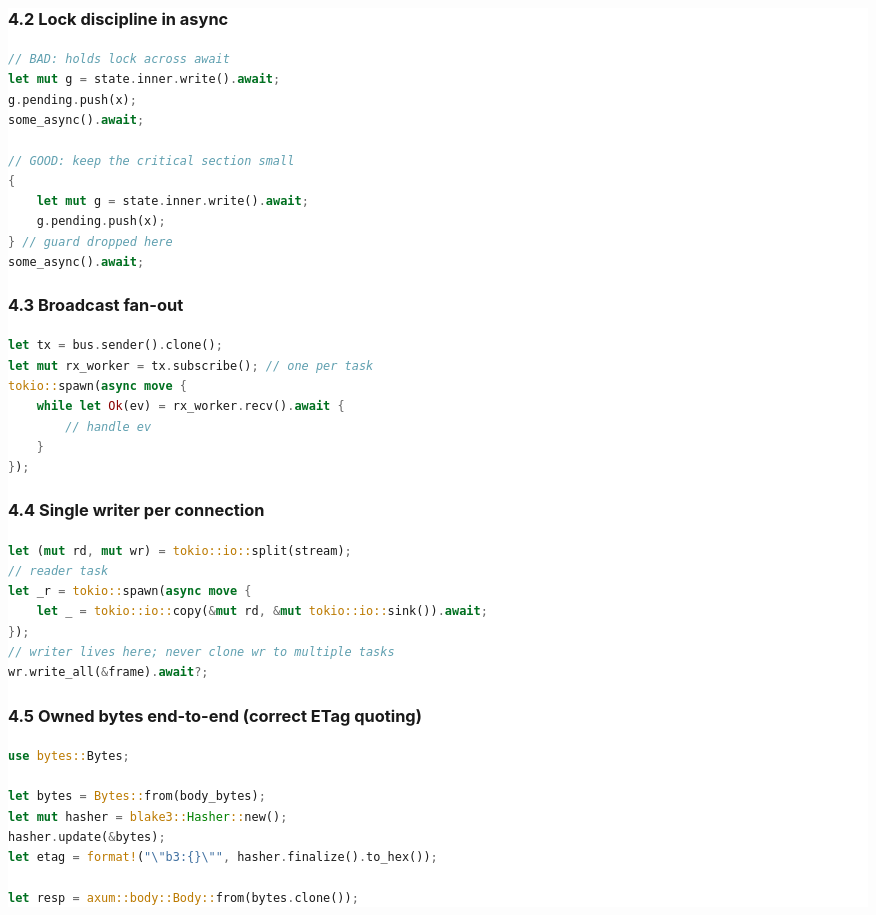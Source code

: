 ### 4.2 Lock discipline in async

```rust
// BAD: holds lock across await
let mut g = state.inner.write().await;
g.pending.push(x);
some_async().await;

// GOOD: keep the critical section small
{
    let mut g = state.inner.write().await;
    g.pending.push(x);
} // guard dropped here
some_async().await;
```

### 4.3 Broadcast fan-out

```rust
let tx = bus.sender().clone();
let mut rx_worker = tx.subscribe(); // one per task
tokio::spawn(async move {
    while let Ok(ev) = rx_worker.recv().await {
        // handle ev
    }
});
```

### 4.4 Single writer per connection

```rust
let (mut rd, mut wr) = tokio::io::split(stream);
// reader task
let _r = tokio::spawn(async move {
    let _ = tokio::io::copy(&mut rd, &mut tokio::io::sink()).await;
});
// writer lives here; never clone wr to multiple tasks
wr.write_all(&frame).await?;
```

### 4.5 Owned bytes end-to-end (correct ETag quoting)

```rust
use bytes::Bytes;

let bytes = Bytes::from(body_bytes);
let mut hasher = blake3::Hasher::new();
hasher.update(&bytes);
let etag = format!("\"b3:{}\"", hasher.finalize().to_hex());

let resp = axum::body::Body::from(bytes.clone());
```
